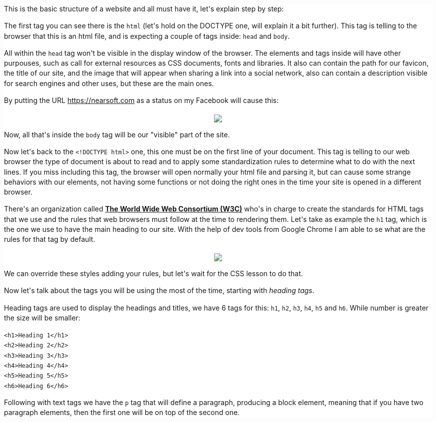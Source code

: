 This is the basic structure of a website and all must have it, let's explain step by step:

The first tag you can see there is the `html` (let's hold on the DOCTYPE one, will explain it a bit further). This tag is telling to the browser that this is an html file, and is expecting a couple of tags inside: `head` and `body`.

All within the `head` tag won't be visible in the display window of the browser. The elements and tags inside will have other purpouses, such as call for external resources as CSS documents, fonts and libraries. It also can contain the path for our favicon, the title of our site, and the image that will appear when sharing a link into a social network, also can contain a description visible for search engines and other uses, but these are the main ones.

By putting the URL https://nearsoft.com as a status on my Facebook will cause this:

<p align="center">
<img width="500" align="center" src="https://user-images.githubusercontent.com/8913918/37851054-b074ea56-2e9a-11e8-9203-d2c1493a637f.png">
</p>

Now, all that's inside the `body` tag will be our "visible" part of the site.

Now let's back to the `<!DOCTYPE html>` one, this one must be on the first line of your document. This tag is telling to our web browser the type of document is about to read and to apply some standardization rules to determine what to do with the next lines. If you miss including this tag, the browser will open normally your html file and parsing it, but can cause some strange behaviors with our elements, not having some functions or not doing the right ones in the time your site is opened in a different browser.

There's an organization called [ **The World Wide Web Consortium (W3C)**](https://www.w3.org/Consortium/) who's in charge to create the standards for HTML tags that we use and the rules that web browsers must follow at the time to rendering them. Let's take as example the `h1` tag, which is the one we use to have the main heading to our site. With the help of dev tools from Google Chrome I am able to se what are the rules for that tag by default.

<p align="center">
<img width="500" align="center" src="https://user-images.githubusercontent.com/8913918/37851038-a6e2bc98-2e9a-11e8-8a0e-f545b295f095.png">
</p>

We can override these styles adding your rules, but let's wait for the CSS lesson to do that.

Now let's talk about the tags you will be using the most of the time, starting with *heading tags*.

Heading tags are used to display the headings and titles, we have 6 tags for this: `h1`, `h2`, `h3`, `h4`, `h5` and `h6`. While number is greater the size will be smaller:

```
<h1>Heading 1</h1>
<h2>Heading 2</h2>
<h3>Heading 3</h3>
<h4>Heading 4</h4>
<h5>Heading 5</h5>
<h6>Heading 6</h6>
```

Following with text tags we have the `p` tag that will define a paragraph, producing a block element, meaning that if you have two paragraph elements, then the first one will be on top of the second one.
